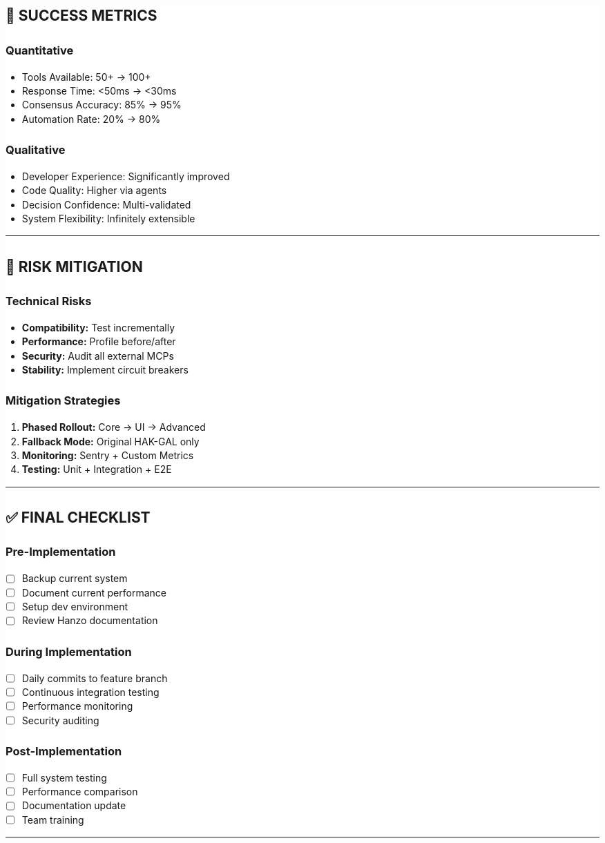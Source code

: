
## 🎯 SUCCESS METRICS

### Quantitative
- Tools Available: 50+ → 100+
- Response Time: <50ms → <30ms
- Consensus Accuracy: 85% → 95%
- Automation Rate: 20% → 80%

### Qualitative
- Developer Experience: Significantly improved
- Code Quality: Higher via agents
- Decision Confidence: Multi-validated
- System Flexibility: Infinitely extensible

---

## 🚨 RISK MITIGATION

### Technical Risks
- **Compatibility:** Test incrementally
- **Performance:** Profile before/after
- **Security:** Audit all external MCPs
- **Stability:** Implement circuit breakers

### Mitigation Strategies
1. **Phased Rollout:** Core → UI → Advanced
2. **Fallback Mode:** Original HAK-GAL only
3. **Monitoring:** Sentry + Custom Metrics
4. **Testing:** Unit + Integration + E2E

---

## ✅ FINAL CHECKLIST

### Pre-Implementation
- [ ] Backup current system
- [ ] Document current performance
- [ ] Setup dev environment
- [ ] Review Hanzo documentation

### During Implementation
- [ ] Daily commits to feature branch
- [ ] Continuous integration testing
- [ ] Performance monitoring
- [ ] Security auditing

### Post-Implementation
- [ ] Full system testing
- [ ] Performance comparison
- [ ] Documentation update
- [ ] Team training

---